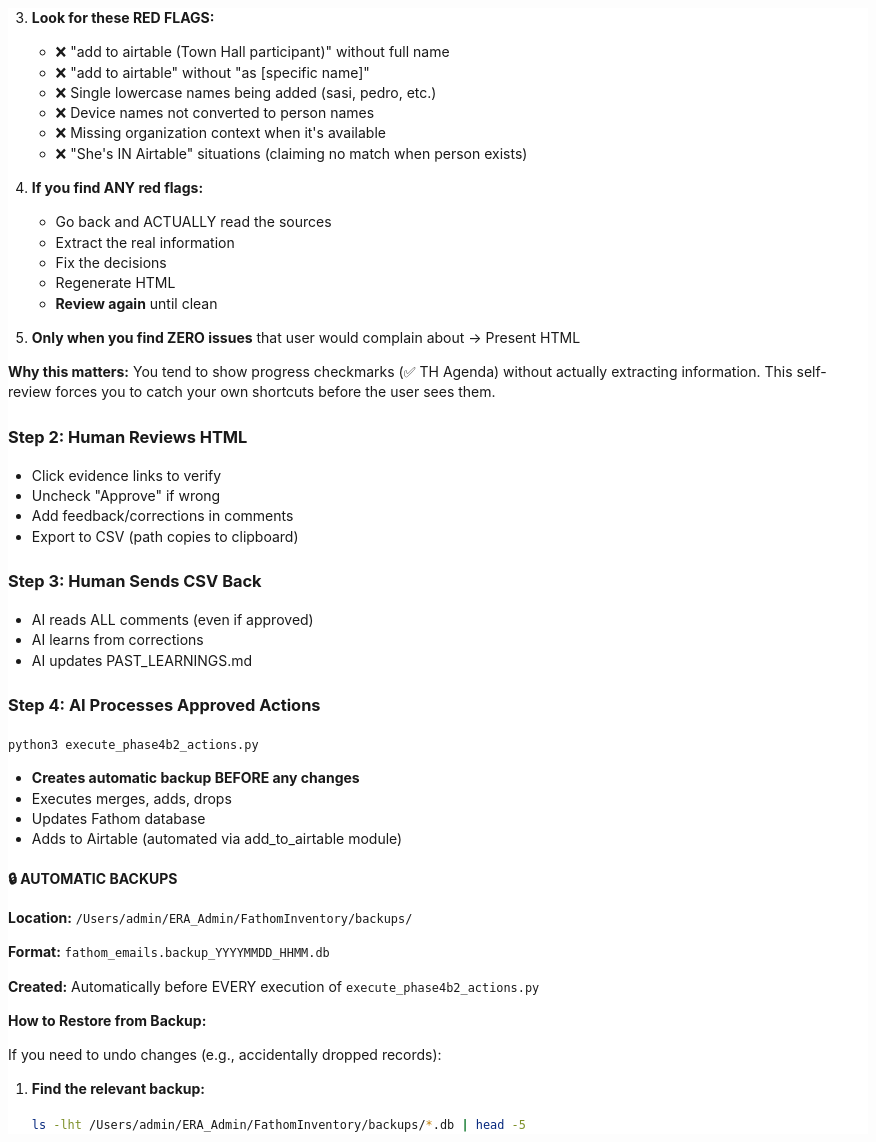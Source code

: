 3. **Look for these RED FLAGS:**
   - ❌ "add to airtable (Town Hall participant)" without full name
   - ❌ "add to airtable" without "as [specific name]"
   - ❌ Single lowercase names being added (sasi, pedro, etc.)
   - ❌ Device names not converted to person names
   - ❌ Missing organization context when it's available
   - ❌ "She's IN Airtable" situations (claiming no match when person exists)

4. **If you find ANY red flags:**
   - Go back and ACTUALLY read the sources
   - Extract the real information
   - Fix the decisions
   - Regenerate HTML
   - **Review again** until clean

5. **Only when you find ZERO issues** that user would complain about → Present HTML

**Why this matters:** You tend to show progress checkmarks (✅ TH Agenda) without actually extracting information. This self-review forces you to catch your own shortcuts before the user sees them.

### **Step 2: Human Reviews HTML**
- Click evidence links to verify
- Uncheck "Approve" if wrong
- Add feedback/corrections in comments
- Export to CSV (path copies to clipboard)

### **Step 3: Human Sends CSV Back**
- AI reads ALL comments (even if approved)
- AI learns from corrections
- AI updates PAST_LEARNINGS.md

### **Step 4: AI Processes Approved Actions**
```bash
python3 execute_phase4b2_actions.py
```
- **Creates automatic backup BEFORE any changes**
- Executes merges, adds, drops
- Updates Fathom database
- Adds to Airtable (automated via add_to_airtable module)

#### **🔒 AUTOMATIC BACKUPS**

**Location:** `/Users/admin/ERA_Admin/FathomInventory/backups/`

**Format:** `fathom_emails.backup_YYYYMMDD_HHMM.db`

**Created:** Automatically before EVERY execution of `execute_phase4b2_actions.py`

**How to Restore from Backup:**

If you need to undo changes (e.g., accidentally dropped records):

1. **Find the relevant backup:**
   ```bash
   ls -lht /Users/admin/ERA_Admin/FathomInventory/backups/*.db | head -5
   ```
